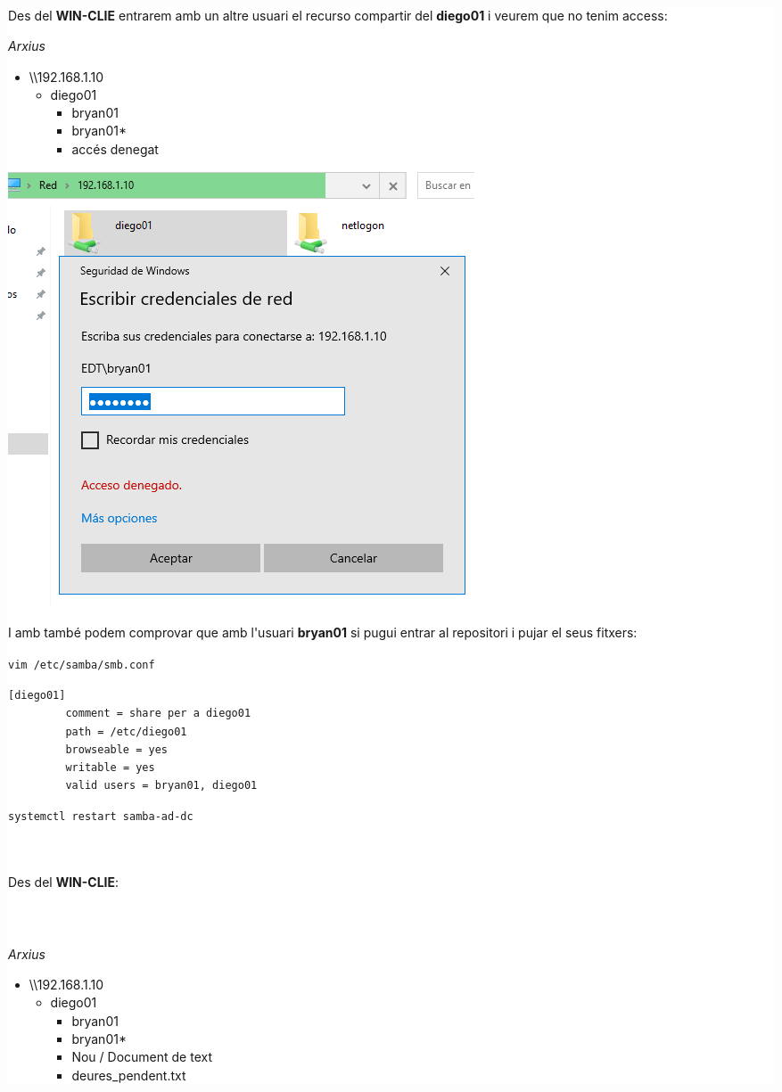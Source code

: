 Des del **WIN-CLIE** entrarem amb un altre usuari el recurso compartir del **diego01** i veurem que no tenim access:

*Arxius*
  - \\\192.168.1.10
    - diego01
      - bryan01
      - bryan01*
       - accés denegat

![7-recurs1.png](./images/7-recurs1.png)

I amb també podem comprovar que amb l'usuari **bryan01** si pugui entrar al repositori i pujar el seus fitxers:

```bash
vim /etc/samba/smb.conf
```
```bash
[diego01]
         comment = share per a diego01
         path = /etc/diego01
         browseable = yes
         writable = yes
         valid users = bryan01, diego01
```
```bash
systemctl restart samba-ad-dc
```
<br></br>
Des del **WIN-CLIE**:<br></br>
<br></br>
*Arxius*
  - \\\192.168.1.10
    - diego01
      - bryan01
      - bryan01*
       - Nou / Document de text
       - deures_pendent.txt
